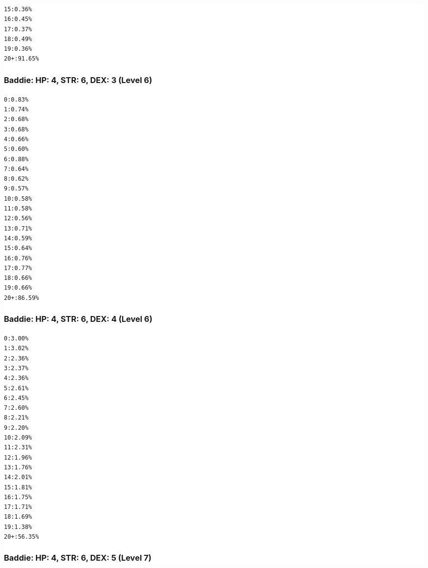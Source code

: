     15:0.36%
    16:0.45%
    17:0.37%
    18:0.49%
    19:0.36%
    20+:91.65%
### Baddie: HP: 4, STR: 6, DEX: 3 (Level 6)

    0:0.83%
    1:0.74%
    2:0.68%
    3:0.68%
    4:0.66%
    5:0.60%
    6:0.88%
    7:0.64%
    8:0.62%
    9:0.57%
    10:0.58%
    11:0.58%
    12:0.56%
    13:0.71%
    14:0.59%
    15:0.64%
    16:0.76%
    17:0.77%
    18:0.66%
    19:0.66%
    20+:86.59%
### Baddie: HP: 4, STR: 6, DEX: 4 (Level 6)

    0:3.00%
    1:3.02%
    2:2.36%
    3:2.37%
    4:2.36%
    5:2.61%
    6:2.45%
    7:2.60%
    8:2.21%
    9:2.20%
    10:2.09%
    11:2.31%
    12:1.96%
    13:1.76%
    14:2.01%
    15:1.81%
    16:1.75%
    17:1.71%
    18:1.69%
    19:1.38%
    20+:56.35%
### Baddie: HP: 4, STR: 6, DEX: 5 (Level 7)
